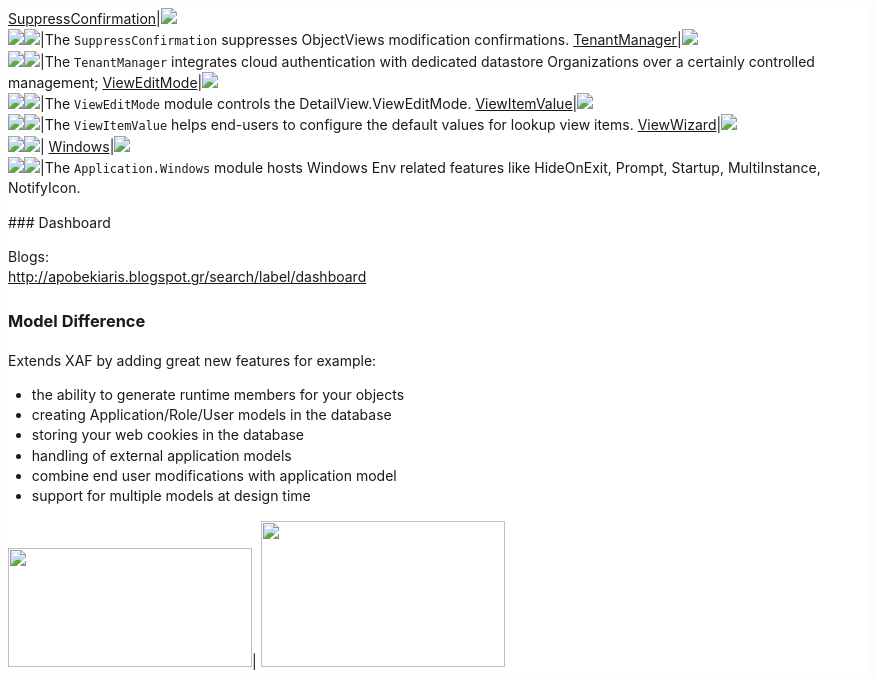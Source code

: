 [SuppressConfirmation](https://github.com/eXpandFramework/Reactive.XAF/tree/master/src/Modules/SuppressConfirmation)|![](http://185-229-225-45.cloud-xip.com/badge/Agnostic-net6.0-yellowgreen)<br>![](http://185-229-225-45.cloud-xip.com/nuget/v/Xpand.XAF.Modules.SuppressConfirmation.svg?label=&style=flat)![](http://185-229-225-45.cloud-xip.com/nuget/dt/Xpand.XAF.Modules.SuppressConfirmation.svg?label=&style=flat)|The `SuppressConfirmation` suppresses ObjectViews modification confirmations.
[TenantManager](https://github.com/eXpandFramework/Reactive.XAF/tree/master/src/Modules/TenantManager)|![](http://185-229-225-45.cloud-xip.com/badge/Web-net6.0-yellowgreen)<br>![](http://185-229-225-45.cloud-xip.com/nuget/v/Xpand.XAF.Modules.TenantManager.svg?label=&style=flat)![](http://185-229-225-45.cloud-xip.com/nuget/dt/Xpand.XAF.Modules.TenantManager.svg?label=&style=flat)|The `TenantManager` integrates cloud authentication with dedicated datastore Organizations over a certainly controlled management;
[ViewEditMode](https://github.com/eXpandFramework/Reactive.XAF/tree/master/src/Modules/ViewEditMode)|![](http://185-229-225-45.cloud-xip.com/badge/Agnostic-net6.0-yellowgreen)<br>![](http://185-229-225-45.cloud-xip.com/nuget/v/Xpand.XAF.Modules.ViewEditMode.svg?label=&style=flat)![](http://185-229-225-45.cloud-xip.com/nuget/dt/Xpand.XAF.Modules.ViewEditMode.svg?label=&style=flat)|The `ViewEditMode` module controls the DetailView.ViewEditMode.
[ViewItemValue](https://github.com/eXpandFramework/Reactive.XAF/tree/master/src/Modules/ViewItemValue)|![](http://185-229-225-45.cloud-xip.com/badge/Agnostic-net6.0-yellowgreen)<br>![](http://185-229-225-45.cloud-xip.com/nuget/v/Xpand.XAF.Modules.ViewItemValue.svg?label=&style=flat)![](http://185-229-225-45.cloud-xip.com/nuget/dt/Xpand.XAF.Modules.ViewItemValue.svg?label=&style=flat)|The `ViewItemValue` helps end-users to configure the default values for lookup view items.
[ViewWizard](https://github.com/eXpandFramework/Reactive.XAF/tree/master/src/Modules/ViewWizard)|![](http://185-229-225-45.cloud-xip.com/badge/Agnostic-net6.0-yellowgreen)<br>![](http://185-229-225-45.cloud-xip.com/nuget/v/Xpand.XAF.Modules.ViewWizard.svg?label=&style=flat)![](http://185-229-225-45.cloud-xip.com/nuget/dt/Xpand.XAF.Modules.ViewWizard.svg?label=&style=flat)|
[Windows](https://github.com/eXpandFramework/Reactive.XAF/tree/master/src/Modules/Windows)|![](http://185-229-225-45.cloud-xip.com/badge/Win-net6.0-windows7.0-yellowgreen)<br>![](http://185-229-225-45.cloud-xip.com/nuget/v/Xpand.XAF.Modules.Windows.svg?label=&style=flat)![](http://185-229-225-45.cloud-xip.com/nuget/dt/Xpand.XAF.Modules.Windows.svg?label=&style=flat)|The `Application.Windows` module hosts Windows Env related features like HideOnExit, Prompt, Startup, MultiInstance, NotifyIcon.


</moduleslist>
### Dashboard

Blogs:\
<http://apobekiaris.blogspot.gr/search/label/dashboard>

### Model Difference

Extends XAF by adding great new features for example:

* the ability to generate runtime members for your objects
* creating Application/Role/User models in the database
* storing your web cookies in the database
* handling of external application models
* combine end user modifications with application model
* support for multiple models at design time

<a href="http://lh3.ggpht.com/_5YPm4JGkfwE/TKS-Dto4vJI/AAAAAAAAA2M/23ElRzSeGxY/s1600-h/1%5B4%5D.png" ><img src="http://lh4.ggpht.com/_5YPm4JGkfwE/TKS-EDVfWVI/AAAAAAAAA2U/C4q0TgSBQxA/1_thumb%5B2%5D.png?imgmax=800" width="244" height="119"/></a>|
<a href="http://lh6.ggpht.com/_5YPm4JGkfwE/TKS-GpI3V0I/AAAAAAAAA2g/ir7JM5yPYAI/s1600-h/2%5B4%5D.png" target="_blank"><img src="http://lh4.ggpht.com/_5YPm4JGkfwE/TKS-He26FgI/AAAAAAAAA2k/sGqr-d1q8no/2_thumb%5B2%5D.png?imgmax=800" width="244" height="146"  /></a>
